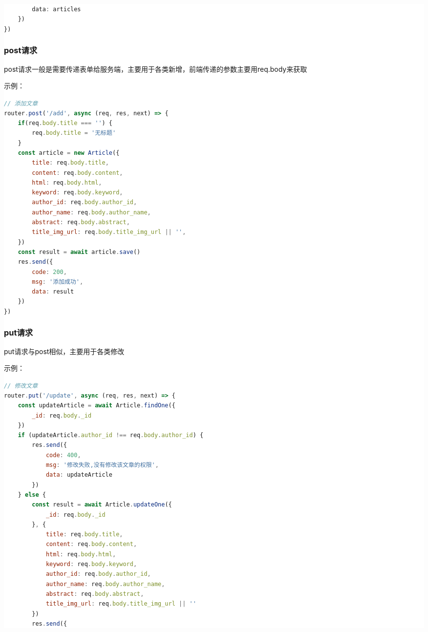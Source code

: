 ```js
        data: articles
    })
})
```
### post请求
post请求一般是需要传递表单给服务端，主要用于各类新增，前端传递的参数主要用req.body来获取

示例：

```js
// 添加文章
router.post('/add', async (req, res, next) => {
    if(req.body.title === '') {
        req.body.title = '无标题'
    }
    const article = new Article({
        title: req.body.title,
        content: req.body.content,
        html: req.body.html,
        keyword: req.body.keyword,
        author_id: req.body.author_id,
        author_name: req.body.author_name,
        abstract: req.body.abstract,
        title_img_url: req.body.title_img_url || '',
    })
    const result = await article.save()
    res.send({
        code: 200,
        msg: '添加成功',
        data: result
    })
})
```
### put请求
put请求与post相似，主要用于各类修改

示例：

```js
// 修改文章
router.put('/update', async (req, res, next) => {
    const updateArticle = await Article.findOne({
        _id: req.body._id
    })
    if (updateArticle.author_id !== req.body.author_id) {
        res.send({
            code: 400,
            msg: '修改失败,没有修改该文章的权限',
            data: updateArticle
        })
    } else {
        const result = await Article.updateOne({
            _id: req.body._id
        }, {
            title: req.body.title,
            content: req.body.content,
            html: req.body.html,
            keyword: req.body.keyword,
            author_id: req.body.author_id,
            author_name: req.body.author_name,
            abstract: req.body.abstract,
            title_img_url: req.body.title_img_url || ''
        })
        res.send({
```